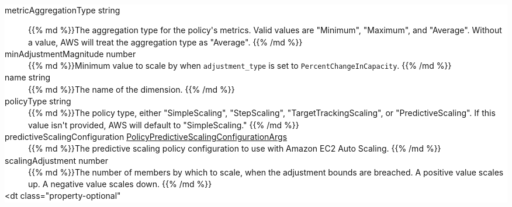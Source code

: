 <a data-swiftype-name="resource-property" data-swiftype-type="text" href="#state_metricaggregationtype_nodejs" style="color: inherit; text-decoration: inherit;">metric<wbr>Aggregation<wbr>Type</a>
</span>
        <span class="property-indicator"></span>
        <span class="property-type">string</span>
    </dt>
    <dd>{{% md %}}The aggregation type for the policy's metrics. Valid values are "Minimum", "Maximum", and "Average". Without a value, AWS will treat the aggregation type as "Average".
{{% /md %}}</dd><dt class="property-optional"
            title="Optional">
        <span id="state_minadjustmentmagnitude_nodejs">
<a data-swiftype-name="resource-property" data-swiftype-type="text" href="#state_minadjustmentmagnitude_nodejs" style="color: inherit; text-decoration: inherit;">min<wbr>Adjustment<wbr>Magnitude</a>
</span>
        <span class="property-indicator"></span>
        <span class="property-type">number</span>
    </dt>
    <dd>{{% md %}}Minimum value to scale by when `adjustment_type` is set to `PercentChangeInCapacity`.
{{% /md %}}</dd><dt class="property-optional"
            title="Optional">
        <span id="state_name_nodejs">
<a data-swiftype-name="resource-property" data-swiftype-type="text" href="#state_name_nodejs" style="color: inherit; text-decoration: inherit;">name</a>
</span>
        <span class="property-indicator"></span>
        <span class="property-type">string</span>
    </dt>
    <dd>{{% md %}}The name of the dimension.
{{% /md %}}</dd><dt class="property-optional"
            title="Optional">
        <span id="state_policytype_nodejs">
<a data-swiftype-name="resource-property" data-swiftype-type="text" href="#state_policytype_nodejs" style="color: inherit; text-decoration: inherit;">policy<wbr>Type</a>
</span>
        <span class="property-indicator"></span>
        <span class="property-type">string</span>
    </dt>
    <dd>{{% md %}}The policy type, either "SimpleScaling", "StepScaling", "TargetTrackingScaling", or "PredictiveScaling". If this value isn't provided, AWS will default to "SimpleScaling."
{{% /md %}}</dd><dt class="property-optional"
            title="Optional">
        <span id="state_predictivescalingconfiguration_nodejs">
<a data-swiftype-name="resource-property" data-swiftype-type="text" href="#state_predictivescalingconfiguration_nodejs" style="color: inherit; text-decoration: inherit;">predictive<wbr>Scaling<wbr>Configuration</a>
</span>
        <span class="property-indicator"></span>
        <span class="property-type"><a href="#policypredictivescalingconfiguration">Policy<wbr>Predictive<wbr>Scaling<wbr>Configuration<wbr>Args</a></span>
    </dt>
    <dd>{{% md %}}The predictive scaling policy configuration to use with Amazon EC2 Auto Scaling.
{{% /md %}}</dd><dt class="property-optional"
            title="Optional">
        <span id="state_scalingadjustment_nodejs">
<a data-swiftype-name="resource-property" data-swiftype-type="text" href="#state_scalingadjustment_nodejs" style="color: inherit; text-decoration: inherit;">scaling<wbr>Adjustment</a>
</span>
        <span class="property-indicator"></span>
        <span class="property-type">number</span>
    </dt>
    <dd>{{% md %}}The number of members by which to
scale, when the adjustment bounds are breached. A positive value scales
up. A negative value scales down.
{{% /md %}}</dd><dt class="property-optional"